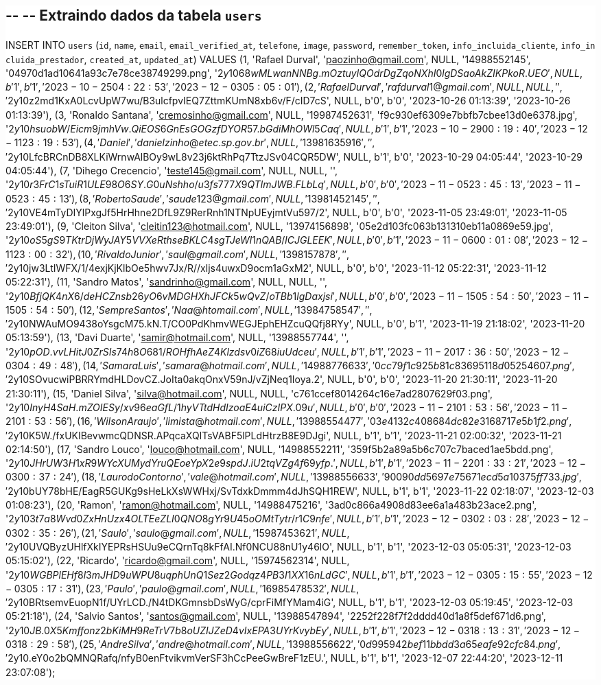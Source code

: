 --
-- Extraindo dados da tabela `users`
--

INSERT INTO `users` (`id`, `name`, `email`, `email_verified_at`, `telefone`, `image`, `password`, `remember_token`, `info_incluida_cliente`, `info_incluida_prestador`, `created_at`, `updated_at`) VALUES
(1, 'Rafael Durval', 'paozinho@gmail.com', NULL, '14988552145', '04970d1ad10641a93c7e78ce38749299.png', '$2y$10$68wMLwanNNBg.mOztuylQOdrDgZqoNXhI0lgDSaoAkZIKPkoR.UEO', NULL, b'1', b'1', '2023-10-25 04:22:53', '2023-12-03 05:05:01'),
(2, 'Rafael Durval', 'rafdurval1@gmail.com', NULL, NULL, '', '$2y$10$z2md1KxA0LcvUpW7wu/B3ulcfpvIEQ7ZttmKUmN8xb6v/F/cID7cS', NULL, b'0', b'0', '2023-10-26 01:13:39', '2023-10-26 01:13:39'),
(3, 'Ronaldo Santana', 'cremosinho@gmail.com', NULL, '19987452631', 'f9c930ef6309e7bbfb7cbee13d0e6378.jpg', '$2y$10$hsuobW/Eicm9jmhVw.QiEOS6GnEsGOGzfDYOR57.bGdiMhOWl5Caq', NULL, b'1', b'1', '2023-10-29 00:19:40', '2023-12-11 23:19:53'),
(4, 'Daniel', 'danielzinho@etec.sp.gov.br', NULL, '13981635916', '', '$2y$10$LfcBRCnDB8XLKiWrnwAlBOy9wL8v23j6ktRhPq7TtzJSv04CQR5DW', NULL, b'1', b'0', '2023-10-29 04:05:44', '2023-10-29 04:05:44'),
(7, 'Dihego Crecencio', 'teste145@gmail.com', NULL, NULL, '', '$2y$10$r3FrC1sTuiR1ULE98O6SY.G0uNshho/u3fs777X9QTlmJWB.FLbLq', NULL, b'0', b'0', '2023-11-05 23:45:13', '2023-11-05 23:45:13'),
(8, 'Roberto Saude', 'saude123@gmail.com', NULL, '13981452145', '', '$2y$10$VE4mTyDIYlPxgJf5HrHhne2DfL9Z9RerRnh1NTNpUEyjmtVu597/2', NULL, b'0', b'0', '2023-11-05 23:49:01', '2023-11-05 23:49:01'),
(9, 'Cleiton Silva', 'cleitin123@hotmail.com', NULL, '13974156898', '05e2d103fc063b131310eb11a0869e59.jpg', '$2y$10$oS5gS9TKtrDjWyJAY5VVXeRthseBKLC4sgTJeWl1nQAB/lCJGLEEK', NULL, b'0', b'1', '2023-11-06 00:01:08', '2023-12-11 23:00:32'),
(10, 'Rivaldo Junior', 'saul@gmail.com', NULL, '1398157878', '', '$2y$10$jw3LtIWFX/1/4exjKjKlbOe5hwv7Jx/R//xljs4uwxD9ocm1aGxM2', NULL, b'0', b'0', '2023-11-12 05:22:31', '2023-11-12 05:22:31'),
(11, 'Sandro Matos', 'sandrinho@gmail.com', NULL, NULL, '', '$2y$10$BfjQK4nX6/deHCZnsb26yO6vMDGHXhJFCk5wQvZ/oTBb1lgDaxjsi', NULL, b'0', b'0', '2023-11-15 05:54:50', '2023-11-15 05:54:50'),
(12, 'Sempre Santos', 'Naa@htomail.com', NULL, '13984758547', '', '$2y$10$NWAuMO9438oYsgcM75.kN.T/CO0PdKhmvWEGJEphEHZcuQQfj8RYy', NULL, b'0', b'1', '2023-11-19 21:18:02', '2023-11-20 05:13:59'),
(13, 'Davi Duarte', 'samir@hotmail.com', NULL, '13988557744', '', '$2y$10$pOD.vvLHitJ0ZrSIs74h8O681/ROHfhAeZ4Klzdsv0iZ68iuUdceu', NULL, b'1', b'1', '2023-11-20 17:36:50', '2023-12-03 04:49:48'),
(14, 'Samara Luis', 'samara@hotmail.com', NULL, '14988776633', '0cc79f1c925b81c83695118d05254607.png', '$2y$10$SOvucwiPBRRYmdHLDovCZ.JoIta0akqOnxV59nJ/vZjNeq1Ioya.2', NULL, b'0', b'0', '2023-11-20 21:30:11', '2023-11-20 21:30:11'),
(15, 'Daniel Silva', 'silva@hotmail.com', NULL, NULL, 'c761ccef8014264c16e7ad2807629f03.png', '$2y$10$InyH4SaH.mZOIESy/xv96eaGfL/1hyVTtdHdIzoaE4uiCzIPX.09u', NULL, b'0', b'0', '2023-11-21 01:53:56', '2023-11-21 01:53:56'),
(16, 'Wilson Araujo', 'limista@hotmail.com', NULL, '13988554477', '03e4132c408684dc82e3168717e5b1f2.png', '$2y$10$K5W./fxUKIBevwmcQDNSR.APqcaXQITsVABF5lPLdHtrzB8E9DJgi', NULL, b'1', b'1', '2023-11-21 02:00:32', '2023-11-21 02:14:50'),
(17, 'Sandro Louco', 'louco@hotmail.com', NULL, '14988552211', '359f5b2a89a5b6c707c7baced1ae5bdd.png', '$2y$10$JHrUW3H1xR9WYcXUMydYruQEoeYpX2e9spdJ.iU2tqVZg4f69yfp.', NULL, b'1', b'1', '2023-11-22 01:33:21', '2023-12-03 00:37:24'),
(18, 'Lauro do Contorno', 'vale@hotmail.com', NULL, '13988556633', '90090dd5697e75671ecd5a10375ff733.jpg', '$2y$10$bUY78bHE/EagR5GUKg9sHeLkXsWWHxj/SvTdxkDmmm4dJhSQH1REW', NULL, b'1', b'1', '2023-11-22 02:18:07', '2023-12-03 01:08:23'),
(20, 'Ramon', 'ramon@hotmail.com', NULL, '14988475216', '3ad0c866a4908d83ee6a1a483b23ace2.png', '$2y$10$3t7a8Wvd0ZxHnUzx4OLTEeZLI0QNO8gYr9U45oOMtTytr/r1C9nfe', NULL, b'1', b'1', '2023-12-03 02:03:28', '2023-12-03 02:35:26'),
(21, 'Saulo', 'saulo@gmail.com', NULL, '15987453621', NULL, '$2y$10$UVQByzUHlfXkIYEPRsHSUu9eCQrnTq8kFfAI.Nf0NCU88nU1y46lO', NULL, b'1', b'1', '2023-12-03 05:05:31', '2023-12-03 05:15:02'),
(22, 'Ricardo', 'ricardo@gmail.com', NULL, '15974562314', NULL, '$2y$10$WGBPlEHf8l3mJHD9uWPU8uqphUnQ1Sez2Godqz4PB3I1XX16nLdGC', NULL, b'1', b'1', '2023-12-03 05:15:55', '2023-12-03 05:17:31'),
(23, 'Paulo', 'paulo@gmail.com', NULL, '16985478532', NULL, '$2y$10$BRtsemvEuopN1f/UYrLCD./N4tDKGmnsbDsWyG/cprFiMfYMam4iG', NULL, b'1', b'1', '2023-12-03 05:19:45', '2023-12-03 05:21:18'),
(24, 'Salvio Santos', 'santos@gmail.com', NULL, '13988547894', '2252f228f7f2dddd40d1a8f5def671d6.png', '$2y$10$JB.0X5Kmffonz2bKiMH9ReTrV7b8oUZIJZeD4vIxEPA3UYrKvybEy', NULL, b'1', b'1', '2023-12-03 18:13:31', '2023-12-03 18:29:58'),
(25, 'Andre Silva', 'andre@hotmail.com', NULL, '13988556622', '0d995942bef11bbdd3a65eafe92cfc84.png', '$2y$10$.eY0o2bQMNQRafq/nfyB0enFtvikvmVerSF3hCcPeeGwBreF1zEU.', NULL, b'1', b'1', '2023-12-07 22:44:20', '2023-12-11 23:07:08');
